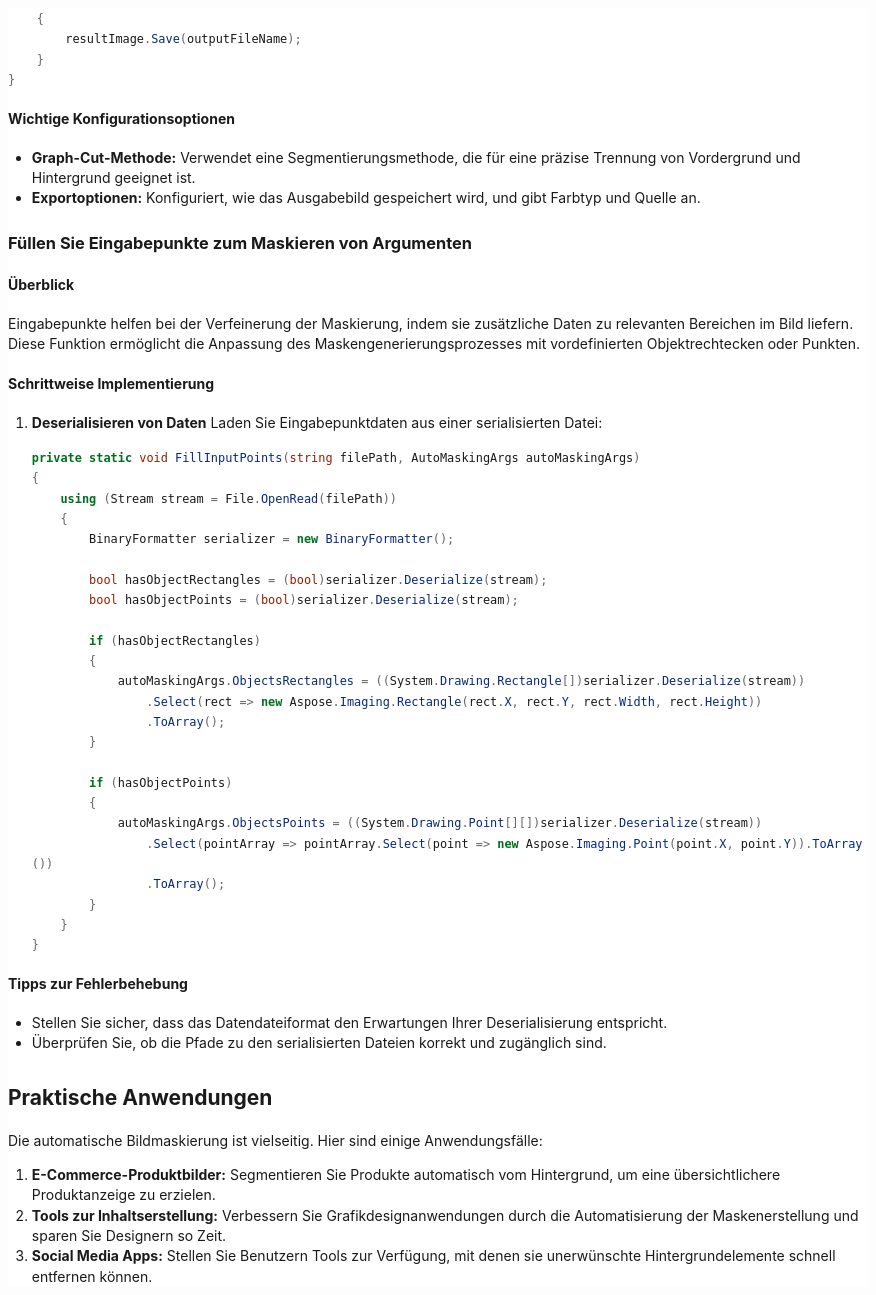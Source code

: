    ```csharp
       {
           resultImage.Save(outputFileName);
       }
   }
   ```
#### Wichtige Konfigurationsoptionen
- **Graph-Cut-Methode:** Verwendet eine Segmentierungsmethode, die für eine präzise Trennung von Vordergrund und Hintergrund geeignet ist.
- **Exportoptionen:** Konfiguriert, wie das Ausgabebild gespeichert wird, und gibt Farbtyp und Quelle an.
### Füllen Sie Eingabepunkte zum Maskieren von Argumenten
#### Überblick
Eingabepunkte helfen bei der Verfeinerung der Maskierung, indem sie zusätzliche Daten zu relevanten Bereichen im Bild liefern. Diese Funktion ermöglicht die Anpassung des Maskengenerierungsprozesses mit vordefinierten Objektrechtecken oder Punkten.
#### Schrittweise Implementierung
1. **Deserialisieren von Daten**
   Laden Sie Eingabepunktdaten aus einer serialisierten Datei:
   ```csharp
   private static void FillInputPoints(string filePath, AutoMaskingArgs autoMaskingArgs)
   {
       using (Stream stream = File.OpenRead(filePath))
       {
           BinaryFormatter serializer = new BinaryFormatter();
           
           bool hasObjectRectangles = (bool)serializer.Deserialize(stream);
           bool hasObjectPoints = (bool)serializer.Deserialize(stream);

           if (hasObjectRectangles)
           {
               autoMaskingArgs.ObjectsRectangles = ((System.Drawing.Rectangle[])serializer.Deserialize(stream))
                   .Select(rect => new Aspose.Imaging.Rectangle(rect.X, rect.Y, rect.Width, rect.Height))
                   .ToArray();
           }

           if (hasObjectPoints)
           {
               autoMaskingArgs.ObjectsPoints = ((System.Drawing.Point[][])serializer.Deserialize(stream))
                   .Select(pointArray => pointArray.Select(point => new Aspose.Imaging.Point(point.X, point.Y)).ToArray())
                   .ToArray();
           }
       }
   }
   ```
#### Tipps zur Fehlerbehebung
- Stellen Sie sicher, dass das Datendateiformat den Erwartungen Ihrer Deserialisierung entspricht.
- Überprüfen Sie, ob die Pfade zu den serialisierten Dateien korrekt und zugänglich sind.
## Praktische Anwendungen
Die automatische Bildmaskierung ist vielseitig. Hier sind einige Anwendungsfälle:
1. **E-Commerce-Produktbilder:** Segmentieren Sie Produkte automatisch vom Hintergrund, um eine übersichtlichere Produktanzeige zu erzielen.
2. **Tools zur Inhaltserstellung:** Verbessern Sie Grafikdesignanwendungen durch die Automatisierung der Maskenerstellung und sparen Sie Designern so Zeit.
3. **Social Media Apps:** Stellen Sie Benutzern Tools zur Verfügung, mit denen sie unerwünschte Hintergrundelemente schnell entfernen können.